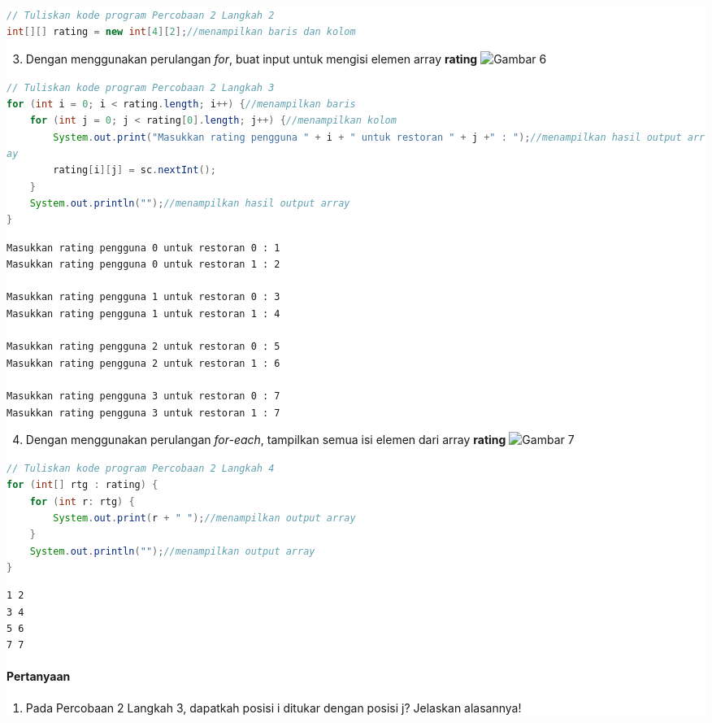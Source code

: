 ```Java
// Tuliskan kode program Percobaan 2 Langkah 2
int[][] rating = new int[4][2];//menampilkan baris dan kolom
```

3. Dengan menggunakan perulangan *for*, buat input untuk mengisi elemen array **rating**
![Gambar 6](images/percobaan2-3.PNG)


```Java
// Tuliskan kode program Percobaan 2 Langkah 3
for (int i = 0; i < rating.length; i++) {//menampilkan baris
    for (int j = 0; j < rating[0].length; j++) {//menampilkan kolom
        System.out.print("Masukkan rating pengguna " + i + " untuk restoran " + j +" : ");//menampilkan hasil output array
        rating[i][j] = sc.nextInt();
    }
    System.out.println("");//menampilkan hasil output array
}
```

    Masukkan rating pengguna 0 untuk restoran 0 : 1
    Masukkan rating pengguna 0 untuk restoran 1 : 2
    
    Masukkan rating pengguna 1 untuk restoran 0 : 3
    Masukkan rating pengguna 1 untuk restoran 1 : 4
    
    Masukkan rating pengguna 2 untuk restoran 0 : 5
    Masukkan rating pengguna 2 untuk restoran 1 : 6
    
    Masukkan rating pengguna 3 untuk restoran 0 : 7
    Masukkan rating pengguna 3 untuk restoran 1 : 7
    


4. Dengan menggunakan perulangan *for-each*, tampilkan semua isi elemen dari array **rating**
![Gambar 7](images/percobaan2-4.PNG)


```Java
// Tuliskan kode program Percobaan 2 Langkah 4
for (int[] rtg : rating) {
    for (int r: rtg) {
        System.out.print(r + " ");//menampilkan output array
    }
    System.out.println("");//menampilkan output array
}
```

    1 2 
    3 4 
    5 6 
    7 7 


#### Pertanyaan
1. Pada Percobaan 2 Langkah 3, dapatkah posisi i ditukar dengan posisi j? Jelaskan alasannya!
